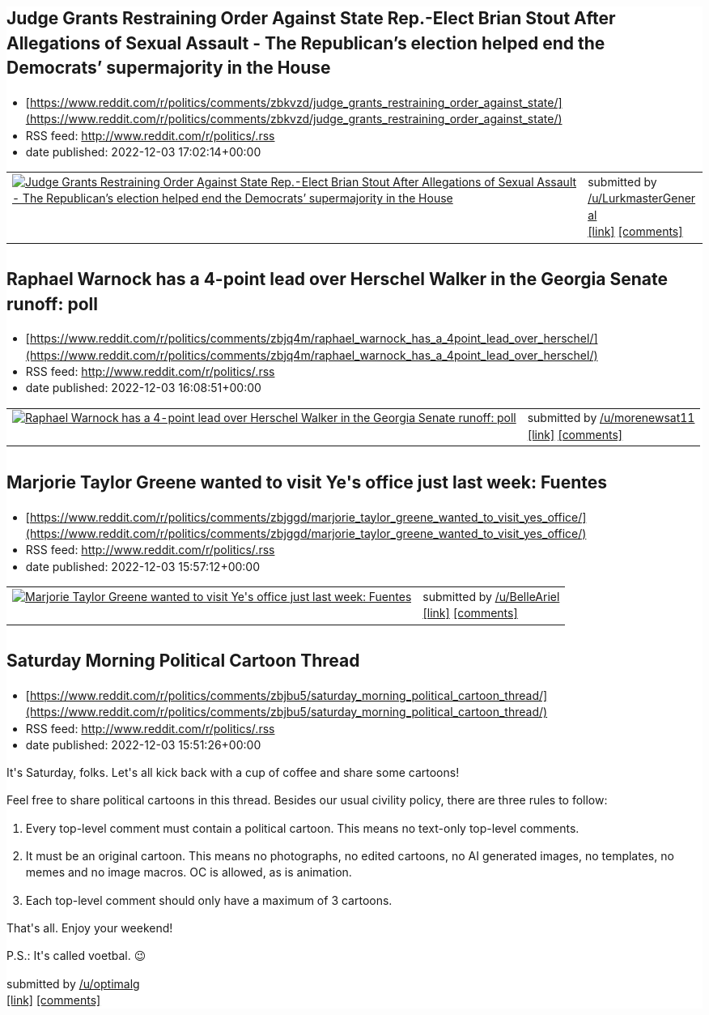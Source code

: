 ## Judge Grants Restraining Order Against State Rep.-Elect Brian Stout After Allegations of Sexual Assault - The Republican’s election helped end the Democrats’ supermajority in the House
 - [https://www.reddit.com/r/politics/comments/zbkvzd/judge_grants_restraining_order_against_state/](https://www.reddit.com/r/politics/comments/zbkvzd/judge_grants_restraining_order_against_state/)
 - RSS feed: http://www.reddit.com/r/politics/.rss
 - date published: 2022-12-03 17:02:14+00:00

<table> <tr><td> <a href="https://www.reddit.com/r/politics/comments/zbkvzd/judge_grants_restraining_order_against_state/"> <img alt="Judge Grants Restraining Order Against State Rep.-Elect Brian Stout After Allegations of Sexual Assault - The Republican’s election helped end the Democrats’ supermajority in the House" src="https://external-preview.redd.it/arYC8RCkGNKtVVq6Ed6utBwBsLK2EXT8cP8ZQvOdUv0.jpg?width=640&amp;crop=smart&amp;auto=webp&amp;s=64995edddde474f4b2398b479b2184e9b8a1ac09" title="Judge Grants Restraining Order Against State Rep.-Elect Brian Stout After Allegations of Sexual Assault - The Republican’s election helped end the Democrats’ supermajority in the House" /> </a> </td><td> &#32; submitted by &#32; <a href="https://www.reddit.com/user/LurkmasterGeneral"> /u/LurkmasterGeneral </a> <br /> <span><a href="https://www.wweek.com/news/state/2022/12/02/judge-grants-restraining-order-against-state-rep-elect-brian-stout-after-allegations-of-sexual-assault/">[link]</a></span> &#32; <span><a href="https://www.reddit.com/r/politics/comments/zbkvzd/judge_grants_restraining_order_against_state/">[comments]</a></span> </td></tr></table>

## Raphael Warnock has a 4-point lead over Herschel Walker in the Georgia Senate runoff: poll
 - [https://www.reddit.com/r/politics/comments/zbjq4m/raphael_warnock_has_a_4point_lead_over_herschel/](https://www.reddit.com/r/politics/comments/zbjq4m/raphael_warnock_has_a_4point_lead_over_herschel/)
 - RSS feed: http://www.reddit.com/r/politics/.rss
 - date published: 2022-12-03 16:08:51+00:00

<table> <tr><td> <a href="https://www.reddit.com/r/politics/comments/zbjq4m/raphael_warnock_has_a_4point_lead_over_herschel/"> <img alt="Raphael Warnock has a 4-point lead over Herschel Walker in the Georgia Senate runoff: poll" src="https://external-preview.redd.it/U4dNrWv58tF9V19d34OWY6CfX-damO0h8qcdNuLNvao.jpg?width=640&amp;crop=smart&amp;auto=webp&amp;s=fc0631bf743361b0030708d7668bf3528dd37c3d" title="Raphael Warnock has a 4-point lead over Herschel Walker in the Georgia Senate runoff: poll" /> </a> </td><td> &#32; submitted by &#32; <a href="https://www.reddit.com/user/morenewsat11"> /u/morenewsat11 </a> <br /> <span><a href="https://www.businessinsider.com/raphael-warnock-leads-herschel-walker-georgia-senate-runoff-poll-2022-12">[link]</a></span> &#32; <span><a href="https://www.reddit.com/r/politics/comments/zbjq4m/raphael_warnock_has_a_4point_lead_over_herschel/">[comments]</a></span> </td></tr></table>

## Marjorie Taylor Greene wanted to visit Ye's office just last week: Fuentes
 - [https://www.reddit.com/r/politics/comments/zbjggd/marjorie_taylor_greene_wanted_to_visit_yes_office/](https://www.reddit.com/r/politics/comments/zbjggd/marjorie_taylor_greene_wanted_to_visit_yes_office/)
 - RSS feed: http://www.reddit.com/r/politics/.rss
 - date published: 2022-12-03 15:57:12+00:00

<table> <tr><td> <a href="https://www.reddit.com/r/politics/comments/zbjggd/marjorie_taylor_greene_wanted_to_visit_yes_office/"> <img alt="Marjorie Taylor Greene wanted to visit Ye's office just last week: Fuentes" src="https://external-preview.redd.it/Q_4pASoIg6EJLHu4ys525Ylff_keT-58de53YSwKsrM.jpg?width=640&amp;crop=smart&amp;auto=webp&amp;s=669fe35f9d09e6d14d8334390452dbef0da5a8a1" title="Marjorie Taylor Greene wanted to visit Ye's office just last week: Fuentes" /> </a> </td><td> &#32; submitted by &#32; <a href="https://www.reddit.com/user/BelleAriel"> /u/BelleAriel </a> <br /> <span><a href="https://www.newsweek.com/marjorie-taylor-greene-nick-fuentes-ye-kanye-west-1764367">[link]</a></span> &#32; <span><a href="https://www.reddit.com/r/politics/comments/zbjggd/marjorie_taylor_greene_wanted_to_visit_yes_office/">[comments]</a></span> </td></tr></table>

## Saturday Morning Political Cartoon Thread
 - [https://www.reddit.com/r/politics/comments/zbjbu5/saturday_morning_political_cartoon_thread/](https://www.reddit.com/r/politics/comments/zbjbu5/saturday_morning_political_cartoon_thread/)
 - RSS feed: http://www.reddit.com/r/politics/.rss
 - date published: 2022-12-03 15:51:26+00:00

<div class="md"><p>It's Saturday, folks. Let's all kick back with a cup of coffee and share some cartoons!</p> <p>Feel free to share political cartoons in this thread. Besides our usual civility policy, there are three rules to follow:</p> <ol> <li><p>Every top-level comment must contain a political cartoon. This means no text-only top-level comments.</p></li> <li><p>It must be an original cartoon. This means no photographs, no edited cartoons, no AI generated images, no templates, no memes and no image macros. OC is allowed, as is animation.</p></li> <li><p>Each top-level comment should only have a maximum of 3 cartoons. </p></li> </ol> <p>That's all. Enjoy your weekend! </p> <p>P.S.: It's called voetbal. 😉</p> </div> &#32; submitted by &#32; <a href="https://www.reddit.com/user/optimalg"> /u/optimalg </a> <br /> <span><a href="https://www.reddit.com/r/politics/comments/zbjbu5/saturday_morning_political_cartoon_thread/">[link]</a></span> &#32; <span><a href="https://www.reddit.com/r/politics/comments/zbjbu5/saturday_morning_political_cartoon_thread/">[comments]</a></span>
